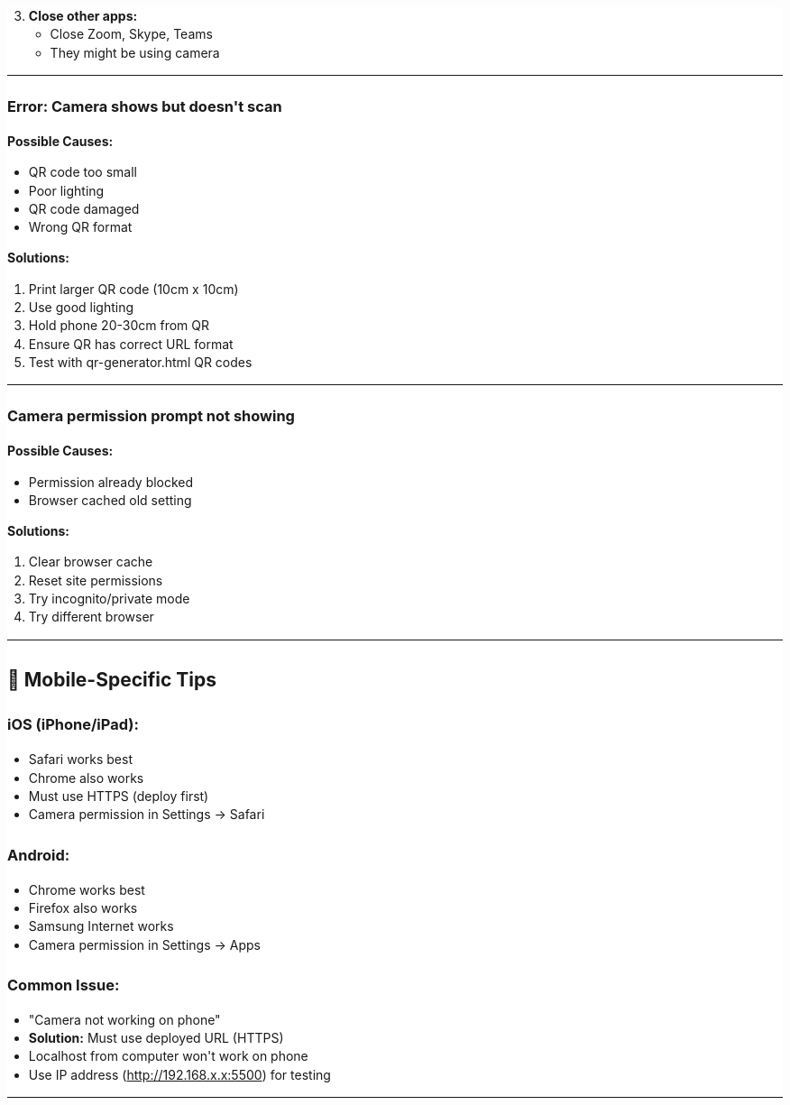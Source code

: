 3. **Close other apps:**
   - Close Zoom, Skype, Teams
   - They might be using camera

---

### **Error: Camera shows but doesn't scan**

**Possible Causes:**
- QR code too small
- Poor lighting
- QR code damaged
- Wrong QR format

**Solutions:**
1. Print larger QR code (10cm x 10cm)
2. Use good lighting
3. Hold phone 20-30cm from QR
4. Ensure QR has correct URL format
5. Test with qr-generator.html QR codes

---

### **Camera permission prompt not showing**

**Possible Causes:**
- Permission already blocked
- Browser cached old setting

**Solutions:**
1. Clear browser cache
2. Reset site permissions
3. Try incognito/private mode
4. Try different browser

---

## 📱 Mobile-Specific Tips

### **iOS (iPhone/iPad):**
- Safari works best
- Chrome also works
- Must use HTTPS (deploy first)
- Camera permission in Settings → Safari

### **Android:**
- Chrome works best
- Firefox also works
- Samsung Internet works
- Camera permission in Settings → Apps

### **Common Issue:**
- "Camera not working on phone"
- **Solution:** Must use deployed URL (HTTPS)
- Localhost from computer won't work on phone
- Use IP address (http://192.168.x.x:5500) for testing

---